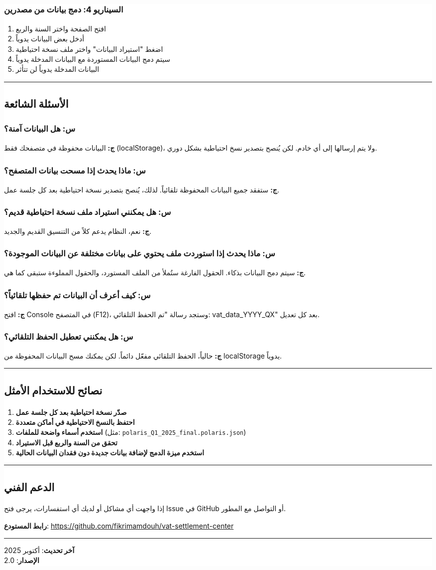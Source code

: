 ### السيناريو 4: دمج بيانات من مصدرين
1. افتح الصفحة واختر السنة والربع
2. أدخل بعض البيانات يدوياً
3. اضغط "استيراد البيانات" واختر ملف نسخة احتياطية
4. سيتم دمج البيانات المستوردة مع البيانات المدخلة يدوياً
5. البيانات المدخلة يدوياً لن تتأثر

---

## الأسئلة الشائعة

### س: هل البيانات آمنة؟
**ج:** البيانات محفوظة في متصفحك فقط (localStorage)، ولا يتم إرسالها إلى أي خادم. لكن يُنصح بتصدير نسخ احتياطية بشكل دوري.

### س: ماذا يحدث إذا مسحت بيانات المتصفح؟
**ج:** ستفقد جميع البيانات المحفوظة تلقائياً. لذلك، يُنصح بتصدير نسخة احتياطية بعد كل جلسة عمل.

### س: هل يمكنني استيراد ملف نسخة احتياطية قديم؟
**ج:** نعم، النظام يدعم كلاً من التنسيق القديم والجديد.

### س: ماذا يحدث إذا استوردت ملف يحتوي على بيانات مختلفة عن البيانات الموجودة؟
**ج:** سيتم دمج البيانات بذكاء. الحقول الفارغة ستُملأ من الملف المستورد، والحقول المملوءة ستبقى كما هي.

### س: كيف أعرف أن البيانات تم حفظها تلقائياً؟
**ج:** افتح Console في المتصفح (F12)، وستجد رسالة "تم الحفظ التلقائي: vat_data_YYYY_QX" بعد كل تعديل.

### س: هل يمكنني تعطيل الحفظ التلقائي؟
**ج:** حالياً، الحفظ التلقائي مفعّل دائماً. لكن يمكنك مسح البيانات المحفوظة من localStorage يدوياً.

---

## نصائح للاستخدام الأمثل

1. **صدّر نسخة احتياطية بعد كل جلسة عمل**
2. **احتفظ بالنسخ الاحتياطية في أماكن متعددة**
3. **استخدم أسماء واضحة للملفات** (مثل: `polaris_Q1_2025_final.polaris.json`)
4. **تحقق من السنة والربع قبل الاستيراد**
5. **استخدم ميزة الدمج لإضافة بيانات جديدة دون فقدان البيانات الحالية**

---

## الدعم الفني

إذا واجهت أي مشاكل أو لديك أي استفسارات، يرجى فتح Issue في GitHub أو التواصل مع المطور.

**رابط المستودع**: https://github.com/fikrimamdouh/vat-settlement-center

---

**آخر تحديث**: أكتوبر 2025  
**الإصدار**: 2.0

